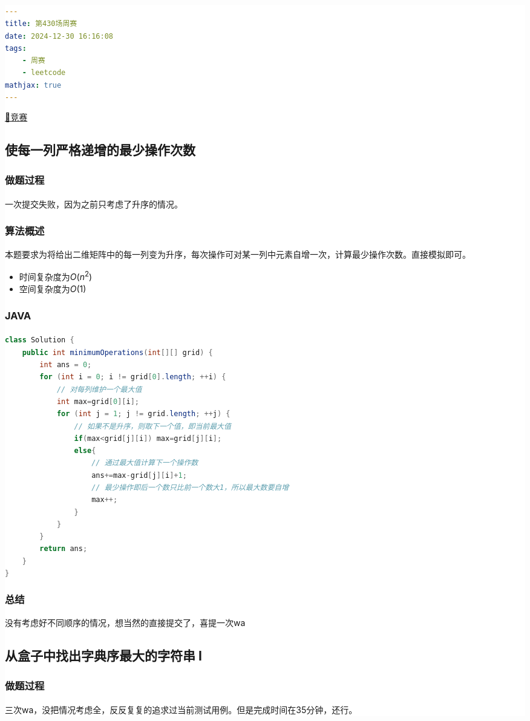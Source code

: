 ```yaml
---
title: 第430场周赛
date: 2024-12-30 16:16:08
tags:
    - 周赛
    - leetcode
mathjax: true
---
```


[🚀竞赛](https://leetcode.cn/contest/weekly-contest-430/)

## 使每一列严格递增的最少操作次数
### 做题过程
一次提交失败，因为之前只考虑了升序的情况。

### 算法概述
本题要求为将给出二维矩阵中的每一列变为升序，每次操作可对某一列中元素自增一次，计算最少操作次数。直接模拟即可。
- 时间复杂度为$O(n^2)$
- 空间复杂度为$O(1)$

### JAVA
```java
class Solution {
    public int minimumOperations(int[][] grid) {
        int ans = 0;
        for (int i = 0; i != grid[0].length; ++i) {
            // 对每列维护一个最大值
            int max=grid[0][i];
            for (int j = 1; j != grid.length; ++j) {
                // 如果不是升序，则取下一个值，即当前最大值
                if(max<grid[j][i]) max=grid[j][i];
                else{
                    // 通过最大值计算下一个操作数
                    ans+=max-grid[j][i]+1;
                    // 最少操作即后一个数只比前一个数大1，所以最大数要自增
                    max++;
                }
            }
        }
        return ans;
    }
}
```

### 总结
没有考虑好不同顺序的情况，想当然的直接提交了，喜提一次wa


## 从盒子中找出字典序最大的字符串 I
### 做题过程
三次wa，没把情况考虑全，反反复复的追求过当前测试用例。但是完成时间在35分钟，还行。
